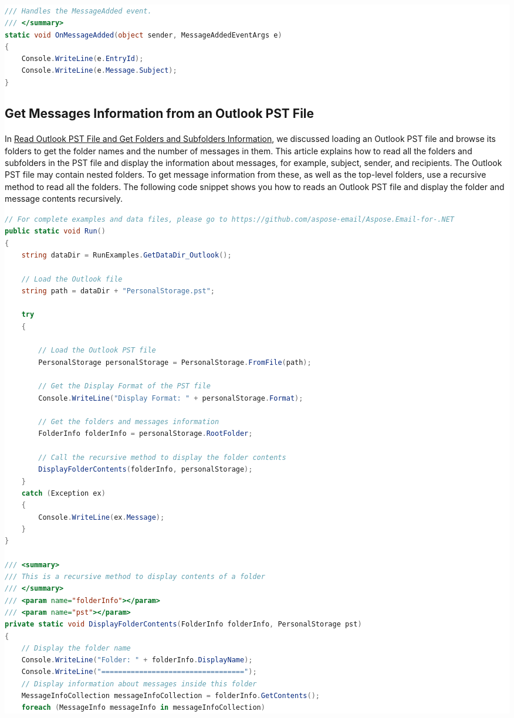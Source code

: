 ```csharp
/// Handles the MessageAdded event.
/// </summary>
static void OnMessageAdded(object sender, MessageAddedEventArgs e)
{
    Console.WriteLine(e.EntryId);
    Console.WriteLine(e.Message.Subject);
}
```

## **Get Messages Information from an Outlook PST File**
In [Read Outlook PST File and Get Folders and Subfolders Information](/email/net/read-outlook-pst-file-and-get-folders-and-subfolders-information/), we discussed loading an Outlook PST file and browse its folders to get the folder names and the number of messages in them. This article explains how to read all the folders and subfolders in the PST file and display the information about messages, for example, subject, sender, and recipients. The Outlook PST file may contain nested folders. To get message information from these, as well as the top-level folders, use a recursive method to read all the folders. The following code snippet shows you how to reads an Outlook PST file and display the folder and message contents recursively.

```csharp
// For complete examples and data files, please go to https://github.com/aspose-email/Aspose.Email-for-.NET
public static void Run()
{            
    string dataDir = RunExamples.GetDataDir_Outlook();

    // Load the Outlook file
    string path = dataDir + "PersonalStorage.pst";

    try
    {
       
        // Load the Outlook PST file
        PersonalStorage personalStorage = PersonalStorage.FromFile(path);

        // Get the Display Format of the PST file
        Console.WriteLine("Display Format: " + personalStorage.Format);

        // Get the folders and messages information
        FolderInfo folderInfo = personalStorage.RootFolder;

        // Call the recursive method to display the folder contents
        DisplayFolderContents(folderInfo, personalStorage);
    }
    catch (Exception ex)
    {
        Console.WriteLine(ex.Message);               
    }            
}

/// <summary>
/// This is a recursive method to display contents of a folder
/// </summary>
/// <param name="folderInfo"></param>
/// <param name="pst"></param>
private static void DisplayFolderContents(FolderInfo folderInfo, PersonalStorage pst)
{
    // Display the folder name
    Console.WriteLine("Folder: " + folderInfo.DisplayName);
    Console.WriteLine("==================================");
    // Display information about messages inside this folder
    MessageInfoCollection messageInfoCollection = folderInfo.GetContents();
    foreach (MessageInfo messageInfo in messageInfoCollection)
```